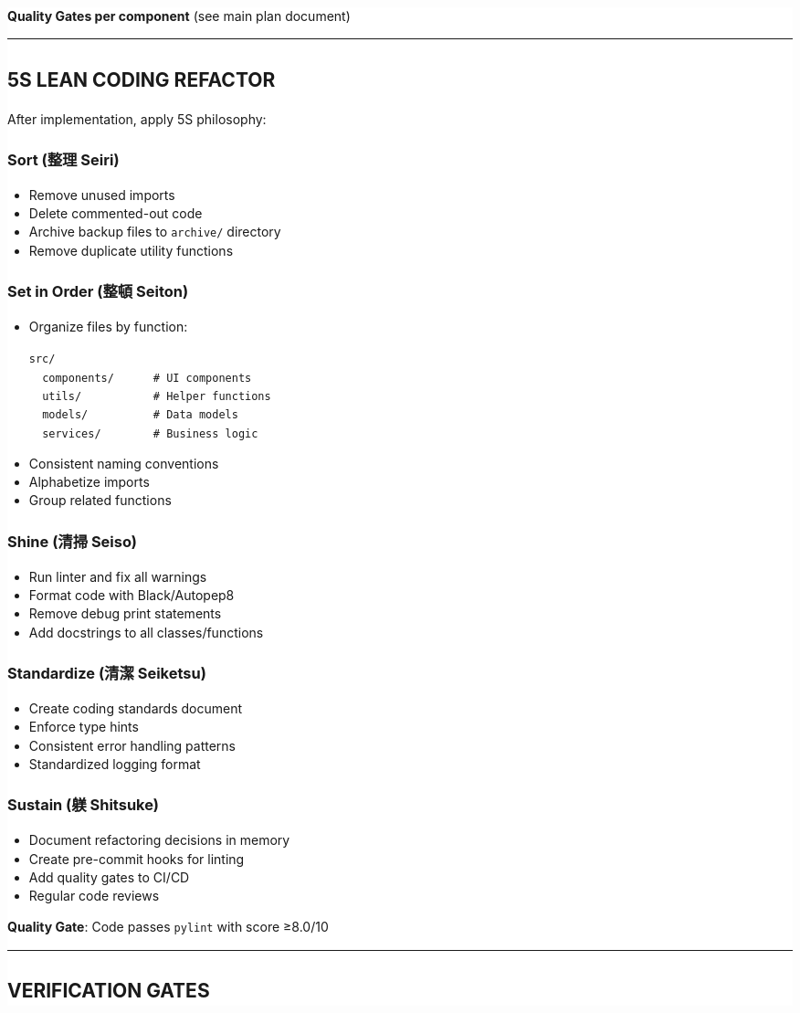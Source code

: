 **Quality Gates per component** (see main plan document)

---

## 5S LEAN CODING REFACTOR

After implementation, apply 5S philosophy:

### Sort (整理 Seiri)
- Remove unused imports
- Delete commented-out code
- Archive backup files to `archive/` directory
- Remove duplicate utility functions

### Set in Order (整頓 Seiton)
- Organize files by function:
  ```
  src/
    components/      # UI components
    utils/           # Helper functions
    models/          # Data models
    services/        # Business logic
  ```
- Consistent naming conventions
- Alphabetize imports
- Group related functions

### Shine (清掃 Seiso)
- Run linter and fix all warnings
- Format code with Black/Autopep8
- Remove debug print statements
- Add docstrings to all classes/functions

### Standardize (清潔 Seiketsu)
- Create coding standards document
- Enforce type hints
- Consistent error handling patterns
- Standardized logging format

### Sustain (躾 Shitsuke)
- Document refactoring decisions in memory
- Create pre-commit hooks for linting
- Add quality gates to CI/CD
- Regular code reviews

**Quality Gate**: Code passes `pylint` with score ≥8.0/10

---

## VERIFICATION GATES

